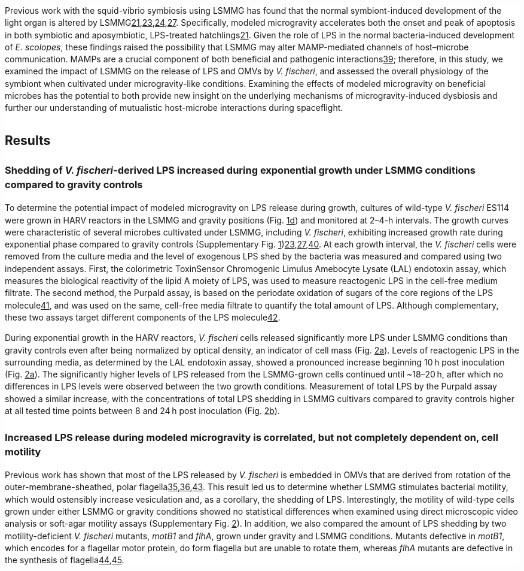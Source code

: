 Previous work with the squid-vibrio symbiosis using LSMMG has found that the normal symbiont-induced development of the light organ is altered by LSMMG[21](#CR21),[23](#CR23),[24](#CR24),[27](#CR27). Specifically, modeled microgravity accelerates both the onset and peak of apoptosis in both symbiotic and aposymbiotic, LPS-treated hatchlings[21](#CR21). Given the role of LPS in the normal bacteria-induced development of _E. scolopes_, these findings raised the possibility that LSMMG may alter MAMP-mediated channels of host–microbe communication. MAMPs are a crucial component of both beneficial and pathogenic interactions[39](#CR39); therefore, in this study, we examined the impact of LSMMG on the release of LPS and OMVs by _V. fischeri_, and assessed the overall physiology of the symbiont when cultivated under microgravity-like conditions. Examining the effects of modeled microgravity on beneficial microbes has the potential to both provide new insight on the underlying mechanisms of microgravity-induced dysbiosis and further our understanding of mutualistic host-microbe interactions during spaceflight.

## Results

### Shedding of _V. fischeri_\-derived LPS increased during exponential growth under LSMMG conditions compared to gravity controls

To determine the potential impact of modeled microgravity on LPS release during growth, cultures of wild-type _V. fischeri_ ES114 were grown in HARV reactors in the LSMMG and gravity positions (Fig. [1d](#Fig1)) and monitored at 2–4-h intervals. The growth curves were characteristic of several microbes cultivated under LSMMG, including _V. fischeri_, exhibiting increased growth rate during exponential phase compared to gravity controls (Supplementary Fig. [1](#MOESM1))[23](#CR23),[27](#CR27),[40](#CR40). At each growth interval, the _V. fischeri_ cells were removed from the culture media and the level of exogenous LPS shed by the bacteria was measured and compared using two independent assays. First, the colorimetric ToxinSensor Chromogenic Limulus Amebocyte Lysate (LAL) endotoxin assay, which measures the biological reactivity of the lipid A moiety of LPS, was used to measure reactogenic LPS in the cell-free medium filtrate. The second method, the Purpald assay, is based on the periodate oxidation of sugars of the core regions of the LPS molecule[41](#CR41), and was used on the same, cell-free media filtrate to quantify the total amount of LPS. Although complementary, these two assays target different components of the LPS molecule[42](#CR42).

During exponential growth in the HARV reactors, _V. fischeri_ cells released significantly more LPS under LSMMG conditions than gravity controls even after being normalized by optical density, an indicator of cell mass (Fig. [2a](#Fig2)). Levels of reactogenic LPS in the surrounding media, as determined by the LAL endotoxin assay, showed a pronounced increase beginning 10 h post inoculation (Fig. [2a](#Fig2)). The significantly higher levels of LPS released from the LSMMG-grown cells continued until ~18–20 h, after which no differences in LPS levels were observed between the two growth conditions. Measurement of total LPS by the Purpald assay showed a similar increase, with the concentrations of total LPS shedding in LSMMG cultivars compared to gravity controls higher at all tested time points between 8 and 24 h post inoculation (Fig. [2b](#Fig2)).

### Increased LPS release during modeled microgravity is correlated, but not completely dependent on, cell motility

Previous work has shown that most of the LPS released by _V. fischeri_ is embedded in OMVs that are derived from rotation of the outer-membrane-sheathed, polar flagella[35](#CR35),[36](#CR36),[43](#CR43). This result led us to determine whether LSMMG stimulates bacterial motility, which would ostensibly increase vesiculation and, as a corollary, the shedding of LPS. Interestingly, the motility of wild-type cells grown under either LSMMG or gravity conditions showed no statistical differences when examined using direct microscopic video analysis or soft-agar motility assays (Supplementary Fig. [2](#MOESM1)). In addition, we also compared the amount of LPS shedding by two motility-deficient _V. fischeri_ mutants, _motB1_ and _flhA_, grown under gravity and LSMMG conditions. Mutants defective in _motB1_, which encodes for a flagellar motor protein, do form flagella but are unable to rotate them, whereas _flhA_ mutants are defective in the synthesis of flagella[44](#CR44),[45](#CR45).
